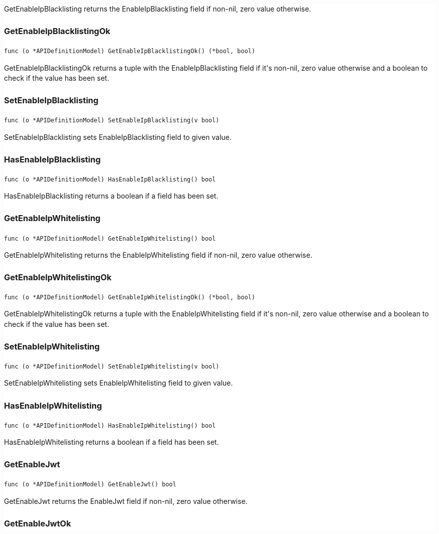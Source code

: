 GetEnableIpBlacklisting returns the EnableIpBlacklisting field if non-nil, zero value otherwise.

### GetEnableIpBlacklistingOk

`func (o *APIDefinitionModel) GetEnableIpBlacklistingOk() (*bool, bool)`

GetEnableIpBlacklistingOk returns a tuple with the EnableIpBlacklisting field if it's non-nil, zero value otherwise
and a boolean to check if the value has been set.

### SetEnableIpBlacklisting

`func (o *APIDefinitionModel) SetEnableIpBlacklisting(v bool)`

SetEnableIpBlacklisting sets EnableIpBlacklisting field to given value.

### HasEnableIpBlacklisting

`func (o *APIDefinitionModel) HasEnableIpBlacklisting() bool`

HasEnableIpBlacklisting returns a boolean if a field has been set.

### GetEnableIpWhitelisting

`func (o *APIDefinitionModel) GetEnableIpWhitelisting() bool`

GetEnableIpWhitelisting returns the EnableIpWhitelisting field if non-nil, zero value otherwise.

### GetEnableIpWhitelistingOk

`func (o *APIDefinitionModel) GetEnableIpWhitelistingOk() (*bool, bool)`

GetEnableIpWhitelistingOk returns a tuple with the EnableIpWhitelisting field if it's non-nil, zero value otherwise
and a boolean to check if the value has been set.

### SetEnableIpWhitelisting

`func (o *APIDefinitionModel) SetEnableIpWhitelisting(v bool)`

SetEnableIpWhitelisting sets EnableIpWhitelisting field to given value.

### HasEnableIpWhitelisting

`func (o *APIDefinitionModel) HasEnableIpWhitelisting() bool`

HasEnableIpWhitelisting returns a boolean if a field has been set.

### GetEnableJwt

`func (o *APIDefinitionModel) GetEnableJwt() bool`

GetEnableJwt returns the EnableJwt field if non-nil, zero value otherwise.

### GetEnableJwtOk
